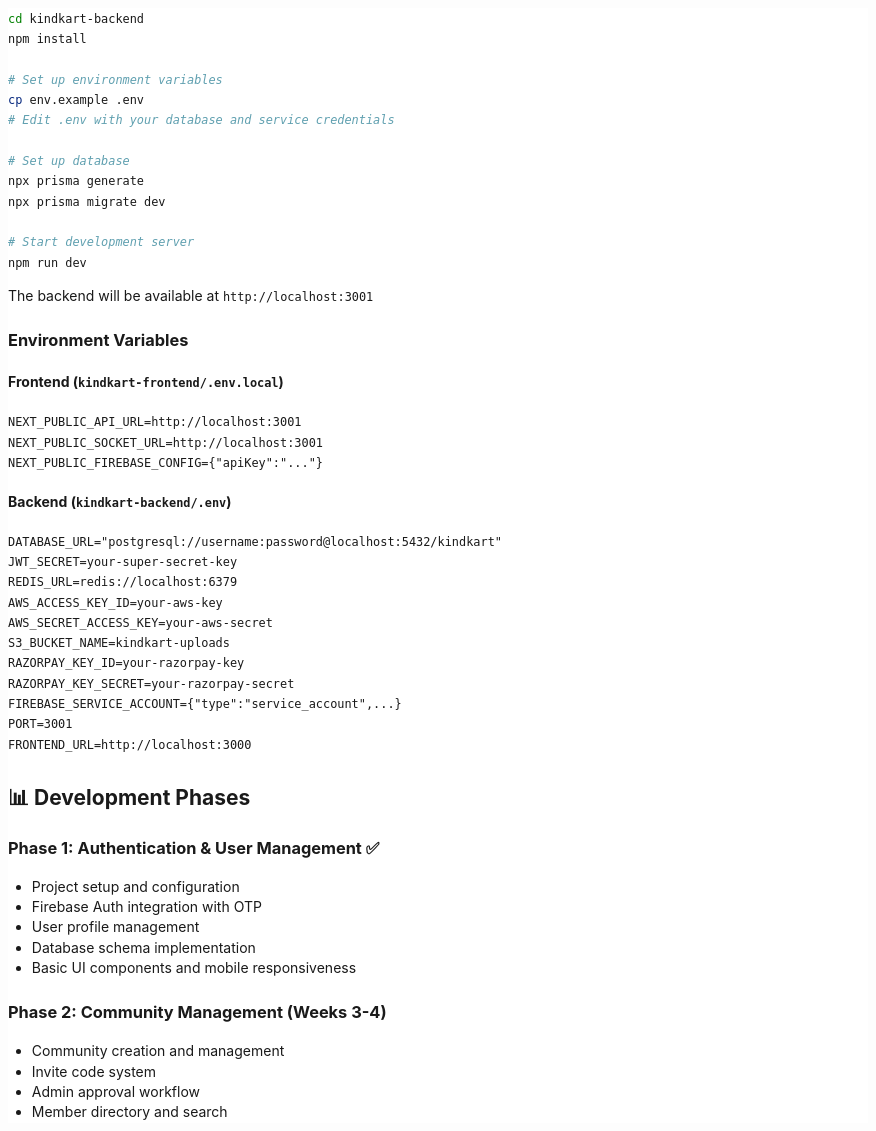 ```bash
cd kindkart-backend
npm install

# Set up environment variables
cp env.example .env
# Edit .env with your database and service credentials

# Set up database
npx prisma generate
npx prisma migrate dev

# Start development server
npm run dev
```

The backend will be available at `http://localhost:3001`

### Environment Variables

#### Frontend (`kindkart-frontend/.env.local`)
```env
NEXT_PUBLIC_API_URL=http://localhost:3001
NEXT_PUBLIC_SOCKET_URL=http://localhost:3001
NEXT_PUBLIC_FIREBASE_CONFIG={"apiKey":"..."}
```

#### Backend (`kindkart-backend/.env`)
```env
DATABASE_URL="postgresql://username:password@localhost:5432/kindkart"
JWT_SECRET=your-super-secret-key
REDIS_URL=redis://localhost:6379
AWS_ACCESS_KEY_ID=your-aws-key
AWS_SECRET_ACCESS_KEY=your-aws-secret
S3_BUCKET_NAME=kindkart-uploads
RAZORPAY_KEY_ID=your-razorpay-key
RAZORPAY_KEY_SECRET=your-razorpay-secret
FIREBASE_SERVICE_ACCOUNT={"type":"service_account",...}
PORT=3001
FRONTEND_URL=http://localhost:3000
```

## 📊 Development Phases

### Phase 1: Authentication & User Management ✅
- Project setup and configuration
- Firebase Auth integration with OTP
- User profile management
- Database schema implementation
- Basic UI components and mobile responsiveness

### Phase 2: Community Management (Weeks 3-4)
- Community creation and management
- Invite code system
- Admin approval workflow
- Member directory and search
